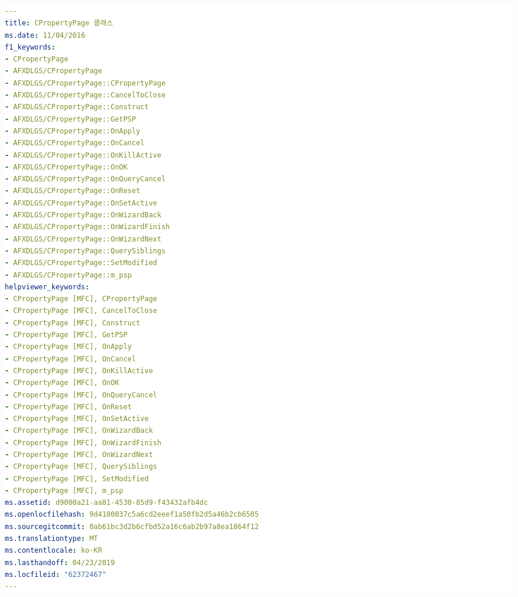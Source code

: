 ```yaml
---
title: CPropertyPage 클래스
ms.date: 11/04/2016
f1_keywords:
- CPropertyPage
- AFXDLGS/CPropertyPage
- AFXDLGS/CPropertyPage::CPropertyPage
- AFXDLGS/CPropertyPage::CancelToClose
- AFXDLGS/CPropertyPage::Construct
- AFXDLGS/CPropertyPage::GetPSP
- AFXDLGS/CPropertyPage::OnApply
- AFXDLGS/CPropertyPage::OnCancel
- AFXDLGS/CPropertyPage::OnKillActive
- AFXDLGS/CPropertyPage::OnOK
- AFXDLGS/CPropertyPage::OnQueryCancel
- AFXDLGS/CPropertyPage::OnReset
- AFXDLGS/CPropertyPage::OnSetActive
- AFXDLGS/CPropertyPage::OnWizardBack
- AFXDLGS/CPropertyPage::OnWizardFinish
- AFXDLGS/CPropertyPage::OnWizardNext
- AFXDLGS/CPropertyPage::QuerySiblings
- AFXDLGS/CPropertyPage::SetModified
- AFXDLGS/CPropertyPage::m_psp
helpviewer_keywords:
- CPropertyPage [MFC], CPropertyPage
- CPropertyPage [MFC], CancelToClose
- CPropertyPage [MFC], Construct
- CPropertyPage [MFC], GetPSP
- CPropertyPage [MFC], OnApply
- CPropertyPage [MFC], OnCancel
- CPropertyPage [MFC], OnKillActive
- CPropertyPage [MFC], OnOK
- CPropertyPage [MFC], OnQueryCancel
- CPropertyPage [MFC], OnReset
- CPropertyPage [MFC], OnSetActive
- CPropertyPage [MFC], OnWizardBack
- CPropertyPage [MFC], OnWizardFinish
- CPropertyPage [MFC], OnWizardNext
- CPropertyPage [MFC], QuerySiblings
- CPropertyPage [MFC], SetModified
- CPropertyPage [MFC], m_psp
ms.assetid: d9000a21-aa81-4530-85d9-f43432afb4dc
ms.openlocfilehash: 9d4100037c5a6cd2eeef1a50fb2d5a46b2cb6505
ms.sourcegitcommit: 0ab61bc3d2b6cfbd52a16c6ab2b97a8ea1864f12
ms.translationtype: MT
ms.contentlocale: ko-KR
ms.lasthandoff: 04/23/2019
ms.locfileid: "62372467"
---
```
